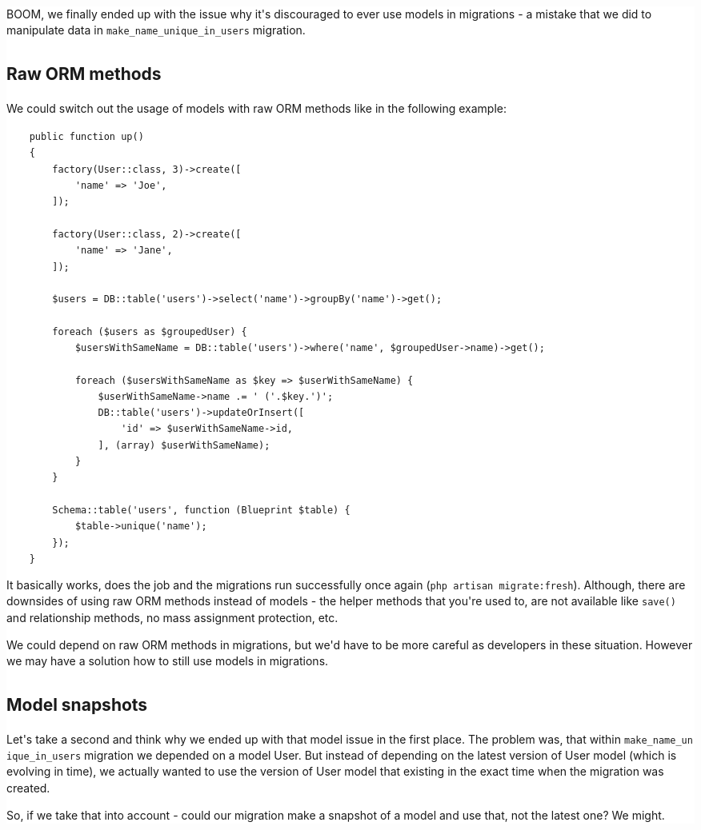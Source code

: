 BOOM, we finally ended up with the issue why it's discouraged to ever use models in migrations - a mistake that we did to manipulate data in `make_name_unique_in_users` migration.

## Raw ORM methods

We could switch out the usage of models with raw ORM methods like in the following example:

```
    public function up()
    {
        factory(User::class, 3)->create([
            'name' => 'Joe',
        ]);

        factory(User::class, 2)->create([
            'name' => 'Jane',
        ]);

        $users = DB::table('users')->select('name')->groupBy('name')->get();

        foreach ($users as $groupedUser) {
            $usersWithSameName = DB::table('users')->where('name', $groupedUser->name)->get();

            foreach ($usersWithSameName as $key => $userWithSameName) {
                $userWithSameName->name .= ' ('.$key.')';
                DB::table('users')->updateOrInsert([
                    'id' => $userWithSameName->id,
                ], (array) $userWithSameName);
            }
        }

        Schema::table('users', function (Blueprint $table) {
            $table->unique('name');
        });
    }
```

It basically works, does the job and the migrations run successfully once again (`php artisan migrate:fresh`). Although, there are downsides of using raw ORM methods instead of models - the helper methods that you're used to, are not available like `save()` and relationship methods, no mass assignment protection, etc.

We could depend on raw ORM methods in migrations, but we'd have to be more careful as developers in these situation. However we may have a solution how to still use models in migrations.

## Model snapshots

Let's take a second and think why we ended up with that model issue in the first place. The problem was, that within `make_name_unique_in_users` migration we depended on a model User. But instead of depending on the latest version of User model (which is evolving in time), we actually wanted to use the version of User model that existing in the exact time when the migration was created.

So, if we take that into account - could our migration make a snapshot of a model and use that, not the latest one? We might.
